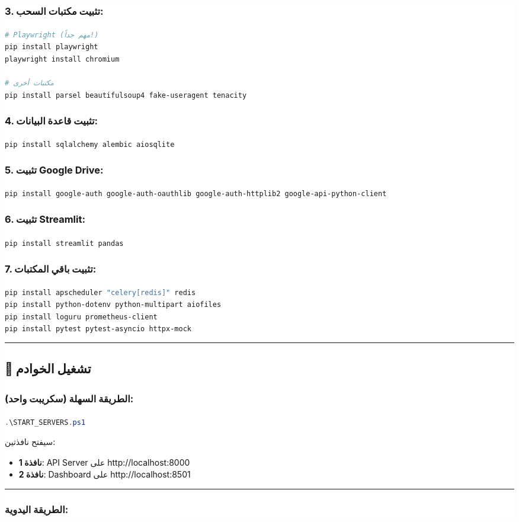 ### **3. تثبيت مكتبات السحب:**

```powershell
# Playwright (مهم جداً!)
pip install playwright
playwright install chromium

# مكتبات أخرى
pip install parsel beautifulsoup4 fake-useragent tenacity
```

### **4. تثبيت قاعدة البيانات:**

```powershell
pip install sqlalchemy alembic aiosqlite
```

### **5. تثبيت Google Drive:**

```powershell
pip install google-auth google-auth-oauthlib google-auth-httplib2 google-api-python-client
```

### **6. تثبيت Streamlit:**

```powershell
pip install streamlit pandas
```

### **7. تثبيت باقي المكتبات:**

```powershell
pip install apscheduler "celery[redis]" redis
pip install python-dotenv python-multipart aiofiles
pip install loguru prometheus-client
pip install pytest pytest-asyncio httpx-mock
```

---

## 🚀 تشغيل الخوادم

### **الطريقة السهلة (سكريبت واحد):**

```powershell
.\START_SERVERS.ps1
```

سيفتح نافذتين:
- **نافذة 1**: API Server على http://localhost:8000
- **نافذة 2**: Dashboard على http://localhost:8501

---

### **الطريقة اليدوية:**
